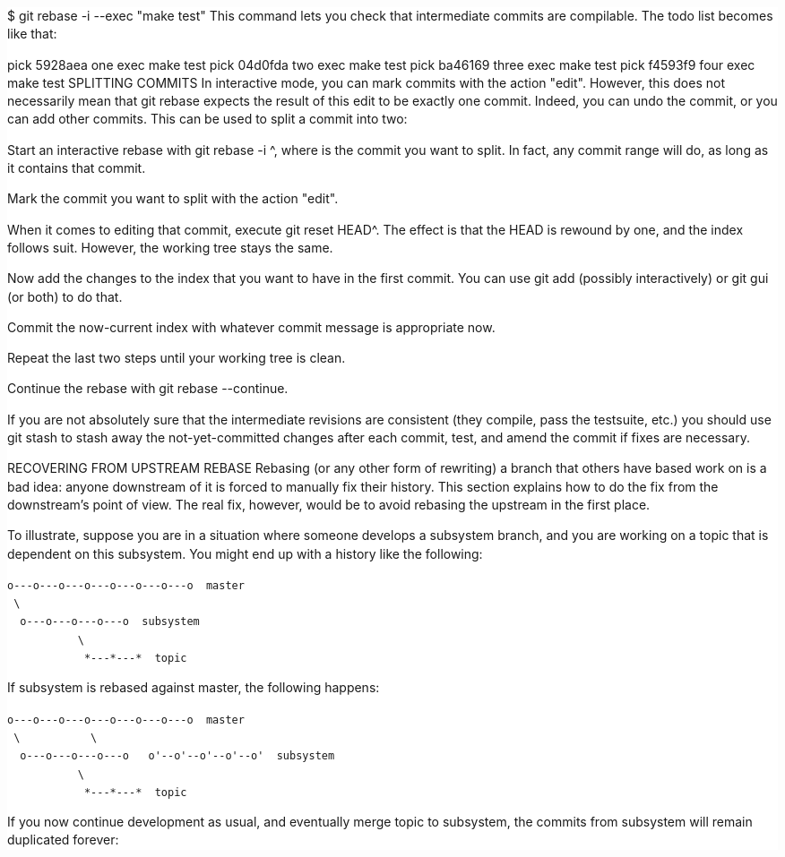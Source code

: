 $ git rebase -i --exec "make test"
This command lets you check that intermediate commits are compilable. The todo list becomes like that:

pick 5928aea one
exec make test
pick 04d0fda two
exec make test
pick ba46169 three
exec make test
pick f4593f9 four
exec make test
SPLITTING COMMITS
In interactive mode, you can mark commits with the action "edit". However, this does not necessarily mean that git rebase expects the result of this edit to be exactly one commit. Indeed, you can undo the commit, or you can add other commits. This can be used to split a commit into two:

Start an interactive rebase with git rebase -i <commit>^, where <commit> is the commit you want to split. In fact, any commit range will do, as long as it contains that commit.

Mark the commit you want to split with the action "edit".

When it comes to editing that commit, execute git reset HEAD^. The effect is that the HEAD is rewound by one, and the index follows suit. However, the working tree stays the same.

Now add the changes to the index that you want to have in the first commit. You can use git add (possibly interactively) or git gui (or both) to do that.

Commit the now-current index with whatever commit message is appropriate now.

Repeat the last two steps until your working tree is clean.

Continue the rebase with git rebase --continue.

If you are not absolutely sure that the intermediate revisions are consistent (they compile, pass the testsuite, etc.) you should use git stash to stash away the not-yet-committed changes after each commit, test, and amend the commit if fixes are necessary.

RECOVERING FROM UPSTREAM REBASE
Rebasing (or any other form of rewriting) a branch that others have based work on is a bad idea: anyone downstream of it is forced to manually fix their history. This section explains how to do the fix from the downstream’s point of view. The real fix, however, would be to avoid rebasing the upstream in the first place.

To illustrate, suppose you are in a situation where someone develops a subsystem branch, and you are working on a topic that is dependent on this subsystem. You might end up with a history like the following:

    o---o---o---o---o---o---o---o  master
	 \
	  o---o---o---o---o  subsystem
			   \
			    *---*---*  topic
If subsystem is rebased against master, the following happens:

    o---o---o---o---o---o---o---o  master
	 \			 \
	  o---o---o---o---o	  o'--o'--o'--o'--o'  subsystem
			   \
			    *---*---*  topic
If you now continue development as usual, and eventually merge topic to subsystem, the commits from subsystem will remain duplicated forever:
